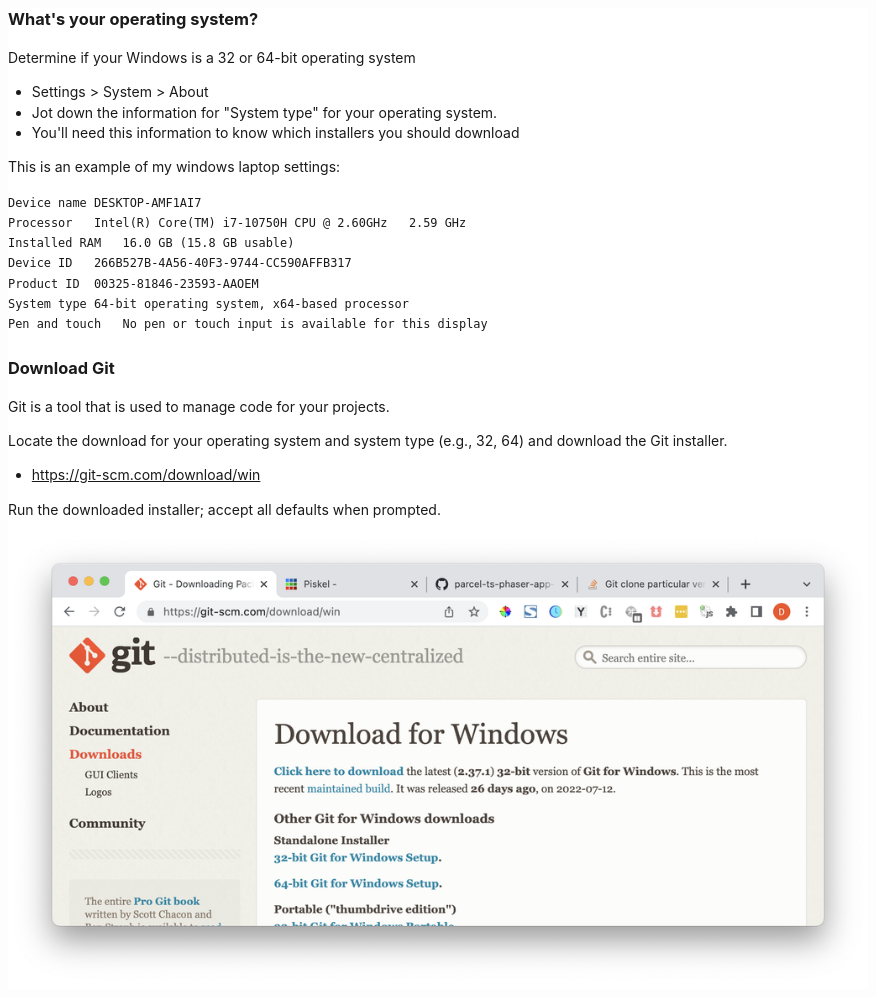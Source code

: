 ### What's your operating system?

Determine if your Windows is a 32 or 64-bit operating system
- Settings > System > About
- Jot down the information for "System type" for your operating system.
- You'll need this information to know which installers you should download

This is an example of my windows laptop settings:

```
Device name	DESKTOP-AMF1AI7
Processor	Intel(R) Core(TM) i7-10750H CPU @ 2.60GHz   2.59 GHz
Installed RAM	16.0 GB (15.8 GB usable)
Device ID	266B527B-4A56-40F3-9744-CC590AFFB317
Product ID	00325-81846-23593-AAOEM
System type	64-bit operating system, x64-based processor
Pen and touch	No pen or touch input is available for this display
```

### Download Git

Git is a tool that is used to manage code for your projects.

Locate the download for your operating system and system type (e.g., 32, 64) and download the Git installer.
- https://git-scm.com/download/win

Run the downloaded installer; accept all defaults when prompted.

![](images/2f550bbd-950a-4b20-b71d-6218e3fad8a4-01.png)
